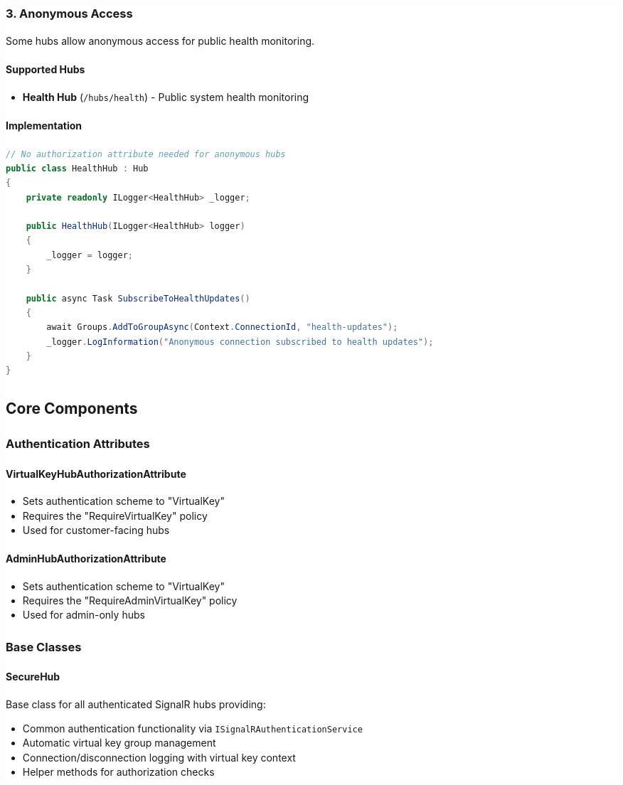 ### 3. Anonymous Access

Some hubs allow anonymous access for public health monitoring.

#### Supported Hubs
- **Health Hub** (`/hubs/health`) - Public system health monitoring

#### Implementation

```csharp
// No authorization attribute needed for anonymous hubs
public class HealthHub : Hub
{
    private readonly ILogger<HealthHub> _logger;
    
    public HealthHub(ILogger<HealthHub> logger)
    {
        _logger = logger;
    }
    
    public async Task SubscribeToHealthUpdates()
    {
        await Groups.AddToGroupAsync(Context.ConnectionId, "health-updates");
        _logger.LogInformation("Anonymous connection subscribed to health updates");
    }
}
```

## Core Components

### Authentication Attributes

#### VirtualKeyHubAuthorizationAttribute
- Sets authentication scheme to "VirtualKey"
- Requires the "RequireVirtualKey" policy
- Used for customer-facing hubs

#### AdminHubAuthorizationAttribute
- Sets authentication scheme to "VirtualKey"
- Requires the "RequireAdminVirtualKey" policy
- Used for admin-only hubs

### Base Classes

#### SecureHub
Base class for all authenticated SignalR hubs providing:
- Common authentication functionality via `ISignalRAuthenticationService`
- Automatic virtual key group management
- Connection/disconnection logging with virtual key context
- Helper methods for authorization checks
